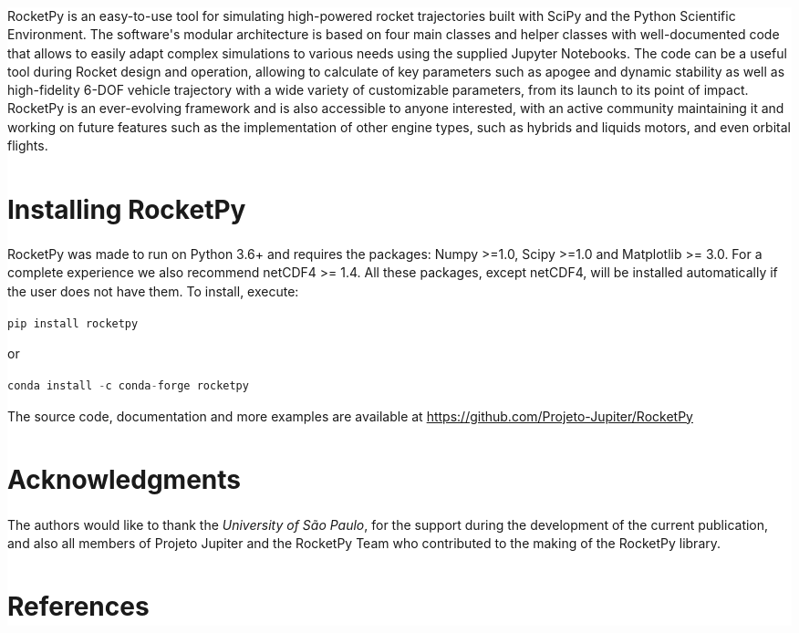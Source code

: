 RocketPy is an easy-to-use tool for simulating high-powered rocket trajectories built with SciPy and
the Python Scientific Environment.
The software's modular architecture is based on four main classes and helper classes with well-documented code
that allows to easily adapt complex simulations to various needs using the supplied Jupyter Notebooks.
The code can be a useful tool during Rocket design and operation, allowing to calculate of key parameters
such as apogee and dynamic stability as well as high-fidelity 6-DOF vehicle trajectory with
a wide variety of customizable parameters, from its launch to its point of impact.
RocketPy is an ever-evolving framework and is also accessible to anyone interested, with an active community
maintaining it and working on future features such as the implementation of other engine types,
such as hybrids and liquids motors, and even orbital flights.

# Installing RocketPy

RocketPy was made to run on Python 3.6+ and requires the packages: Numpy >=1.0, Scipy >=1.0 and Matplotlib >= 3.0. For a
complete experience we also recommend netCDF4 >= 1.4. All these packages, except netCDF4, will be installed automatically
if the user does not have them. To install, execute:

```python
pip install rocketpy
```

or

```python
conda install -c conda-forge rocketpy
```

The source code, documentation and more examples are available at <https://github.com/Projeto-Jupiter/RocketPy>

# Acknowledgments

The authors would like to thank the _University of São Paulo_, for the support during
the development of the current publication, and also all members of Projeto Jupiter and the RocketPy Team
who contributed to the making of the RocketPy library.

# References
